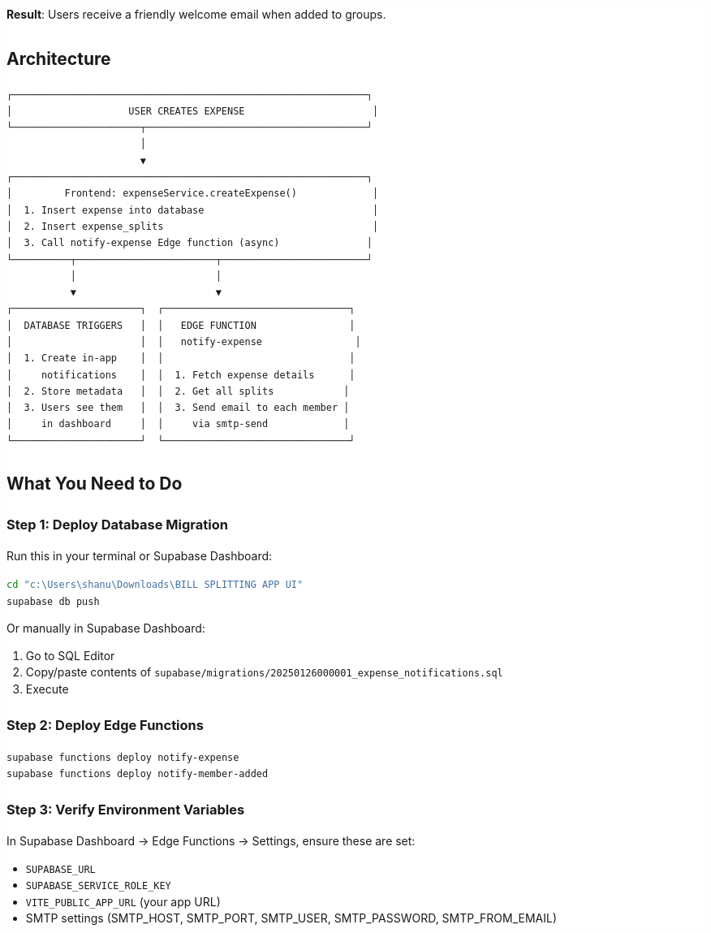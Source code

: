 **Result**: Users receive a friendly welcome email when added to groups.

## Architecture

```
┌─────────────────────────────────────────────────────────────┐
│                    USER CREATES EXPENSE                      │
└──────────────────────┬──────────────────────────────────────┘
                       │
                       ▼
┌─────────────────────────────────────────────────────────────┐
│         Frontend: expenseService.createExpense()             │
│  1. Insert expense into database                             │
│  2. Insert expense_splits                                    │
│  3. Call notify-expense Edge function (async)               │
└──────────┬────────────────────────┬─────────────────────────┘
           │                        │
           ▼                        ▼
┌──────────────────────┐  ┌────────────────────────────────┐
│  DATABASE TRIGGERS   │  │   EDGE FUNCTION                │
│                      │  │   notify-expense                │
│  1. Create in-app    │  │                                │
│     notifications    │  │  1. Fetch expense details      │
│  2. Store metadata   │  │  2. Get all splits            │
│  3. Users see them   │  │  3. Send email to each member │
│     in dashboard     │  │     via smtp-send             │
└──────────────────────┘  └────────────────────────────────┘
```

## What You Need to Do

### Step 1: Deploy Database Migration
Run this in your terminal or Supabase Dashboard:

```bash
cd "c:\Users\shanu\Downloads\BILL SPLITTING APP UI"
supabase db push
```

Or manually in Supabase Dashboard:
1. Go to SQL Editor
2. Copy/paste contents of `supabase/migrations/20250126000001_expense_notifications.sql`
3. Execute

### Step 2: Deploy Edge Functions
```bash
supabase functions deploy notify-expense
supabase functions deploy notify-member-added
```

### Step 3: Verify Environment Variables
In Supabase Dashboard → Edge Functions → Settings, ensure these are set:
- `SUPABASE_URL`
- `SUPABASE_SERVICE_ROLE_KEY`
- `VITE_PUBLIC_APP_URL` (your app URL)
- SMTP settings (SMTP_HOST, SMTP_PORT, SMTP_USER, SMTP_PASSWORD, SMTP_FROM_EMAIL)
